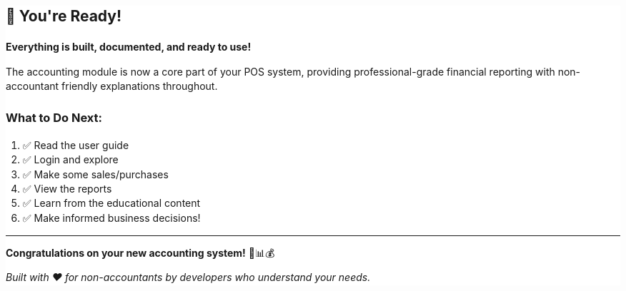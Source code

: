 
## 🚀 You're Ready!

**Everything is built, documented, and ready to use!**

The accounting module is now a core part of your POS system, providing professional-grade financial reporting with non-accountant friendly explanations throughout.

### What to Do Next:
1. ✅ Read the user guide
2. ✅ Login and explore
3. ✅ Make some sales/purchases
4. ✅ View the reports
5. ✅ Learn from the educational content
6. ✅ Make informed business decisions!

---

**Congratulations on your new accounting system!** 🎉📊💰

*Built with ❤️ for non-accountants by developers who understand your needs.*
